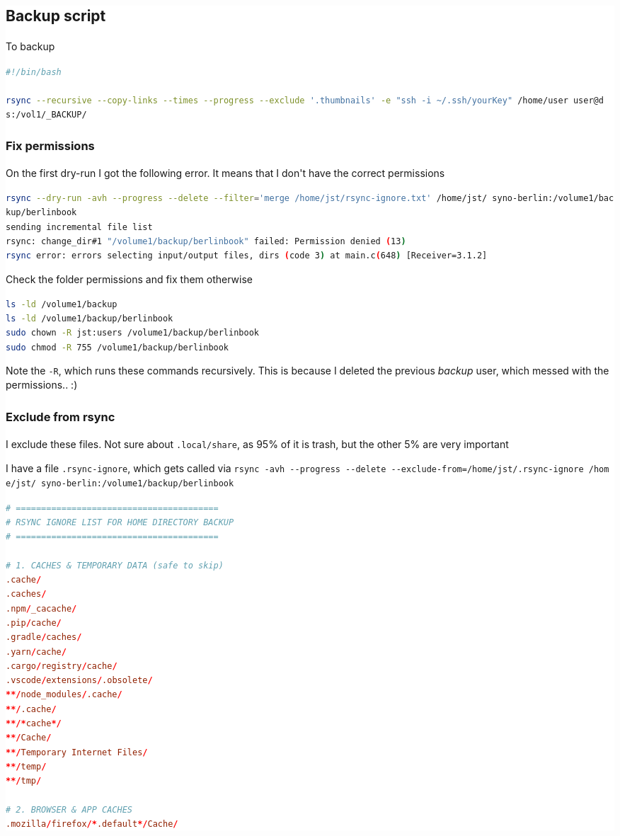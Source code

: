 ## Backup script 

To backup

```bash
#!/bin/bash

rsync --recursive --copy-links --times --progress --exclude '.thumbnails' -e "ssh -i ~/.ssh/yourKey" /home/user user@ds:/vol1/_BACKUP/
```


### Fix permissions

On the first dry-run I got the following error. It means that I don't have the correct permissions

```bash
rsync --dry-run -avh --progress --delete --filter='merge /home/jst/rsync-ignore.txt' /home/jst/ syno-berlin:/volume1/backup/berlinbook
sending incremental file list
rsync: change_dir#1 "/volume1/backup/berlinbook" failed: Permission denied (13)
rsync error: errors selecting input/output files, dirs (code 3) at main.c(648) [Receiver=3.1.2]
```

Check the folder permissions and fix them otherwise

```bash
ls -ld /volume1/backup
ls -ld /volume1/backup/berlinbook
sudo chown -R jst:users /volume1/backup/berlinbook
sudo chmod -R 755 /volume1/backup/berlinbook
```

Note the `-R`, which runs these commands recursively. This is because I deleted the previous *backup* user, which messed with the permissions.. :)

### Exclude from rsync

I exclude these files. Not sure about `.local/share`, as 95% of it is trash, but the other 5% are very important

I have a file `.rsync-ignore`, which gets called via `rsync -avh --progress --delete --exclude-from=/home/jst/.rsync-ignore /home/jst/ syno-berlin:/volume1/backup/berlinbook`


```conf
# ========================================
# RSYNC IGNORE LIST FOR HOME DIRECTORY BACKUP
# ========================================

# 1. CACHES & TEMPORARY DATA (safe to skip)
.cache/
.caches/
.npm/_cacache/
.pip/cache/
.gradle/caches/
.yarn/cache/
.cargo/registry/cache/
.vscode/extensions/.obsolete/
**/node_modules/.cache/
**/.cache/
**/*cache*/
**/Cache/
**/Temporary Internet Files/
**/temp/
**/tmp/

# 2. BROWSER & APP CACHES
.mozilla/firefox/*.default*/Cache/
```